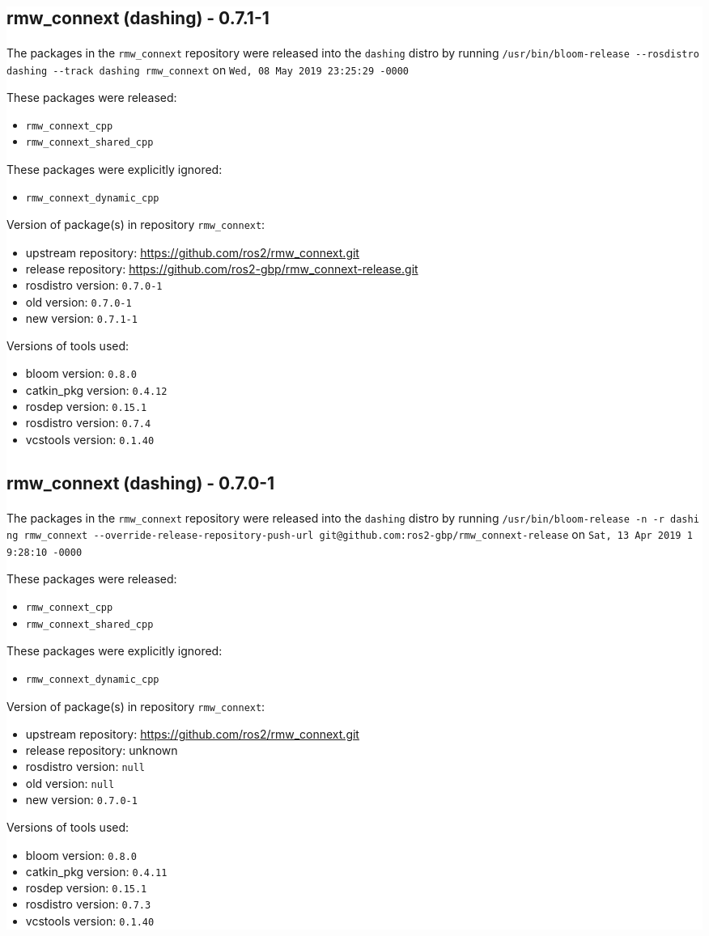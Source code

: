 
## rmw_connext (dashing) - 0.7.1-1

The packages in the `rmw_connext` repository were released into the `dashing` distro by running `/usr/bin/bloom-release --rosdistro dashing --track dashing rmw_connext` on `Wed, 08 May 2019 23:25:29 -0000`

These packages were released:
- `rmw_connext_cpp`
- `rmw_connext_shared_cpp`

These packages were explicitly ignored:
- `rmw_connext_dynamic_cpp`

Version of package(s) in repository `rmw_connext`:

- upstream repository: https://github.com/ros2/rmw_connext.git
- release repository: https://github.com/ros2-gbp/rmw_connext-release.git
- rosdistro version: `0.7.0-1`
- old version: `0.7.0-1`
- new version: `0.7.1-1`

Versions of tools used:

- bloom version: `0.8.0`
- catkin_pkg version: `0.4.12`
- rosdep version: `0.15.1`
- rosdistro version: `0.7.4`
- vcstools version: `0.1.40`


## rmw_connext (dashing) - 0.7.0-1

The packages in the `rmw_connext` repository were released into the `dashing` distro by running `/usr/bin/bloom-release -n -r dashing rmw_connext --override-release-repository-push-url git@github.com:ros2-gbp/rmw_connext-release` on `Sat, 13 Apr 2019 19:28:10 -0000`

These packages were released:
- `rmw_connext_cpp`
- `rmw_connext_shared_cpp`

These packages were explicitly ignored:
- `rmw_connext_dynamic_cpp`

Version of package(s) in repository `rmw_connext`:

- upstream repository: https://github.com/ros2/rmw_connext.git
- release repository: unknown
- rosdistro version: `null`
- old version: `null`
- new version: `0.7.0-1`

Versions of tools used:

- bloom version: `0.8.0`
- catkin_pkg version: `0.4.11`
- rosdep version: `0.15.1`
- rosdistro version: `0.7.3`
- vcstools version: `0.1.40`
